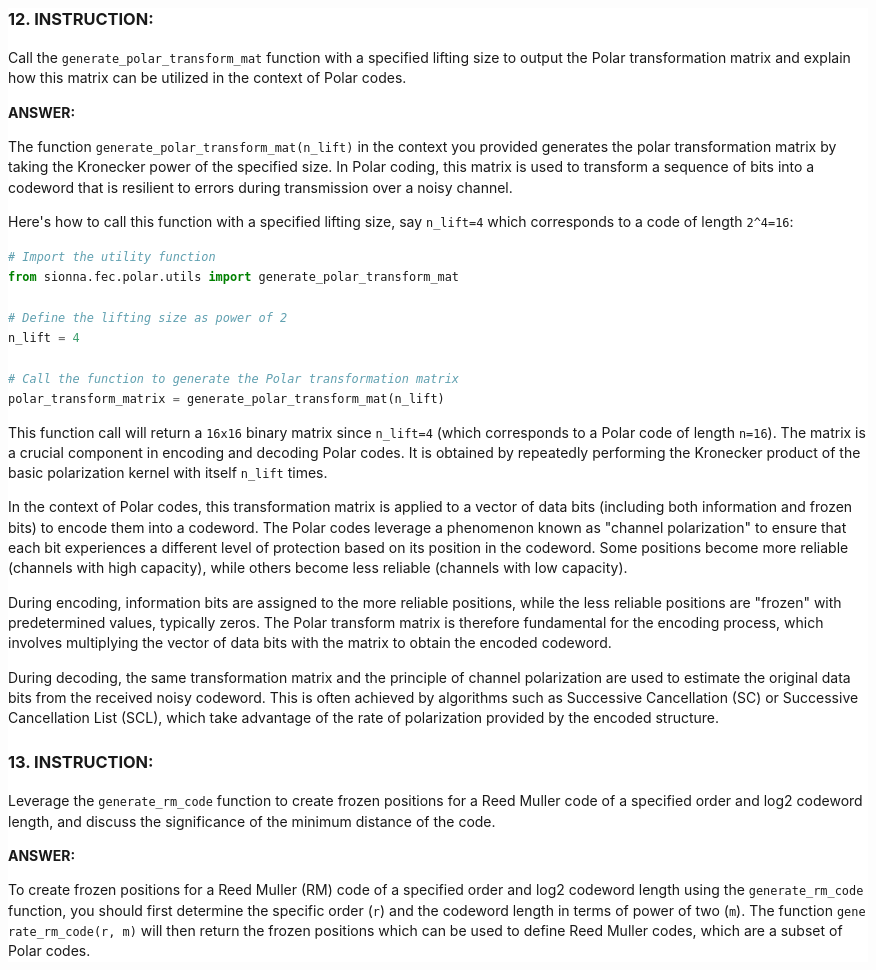 ### 12. INSTRUCTION:
Call the `generate_polar_transform_mat` function with a specified lifting size to output the Polar transformation matrix and explain how this matrix can be utilized in the context of Polar codes.

**ANSWER:**

The function `generate_polar_transform_mat(n_lift)` in the context you provided generates the polar transformation matrix by taking the Kronecker power of the specified size. In Polar coding, this matrix is used to transform a sequence of bits into a codeword that is resilient to errors during transmission over a noisy channel.

Here's how to call this function with a specified lifting size, say `n_lift=4` which corresponds to a code of length `2^4=16`:

```python
# Import the utility function 
from sionna.fec.polar.utils import generate_polar_transform_mat

# Define the lifting size as power of 2
n_lift = 4

# Call the function to generate the Polar transformation matrix
polar_transform_matrix = generate_polar_transform_mat(n_lift)
```

This function call will return a `16x16` binary matrix since `n_lift=4` (which corresponds to a Polar code of length `n=16`). The matrix is a crucial component in encoding and decoding Polar codes. It is obtained by repeatedly performing the Kronecker product of the basic polarization kernel with itself `n_lift` times.

In the context of Polar codes, this transformation matrix is applied to a vector of data bits (including both information and frozen bits) to encode them into a codeword. The Polar codes leverage a phenomenon known as "channel polarization" to ensure that each bit experiences a different level of protection based on its position in the codeword. Some positions become more reliable (channels with high capacity), while others become less reliable (channels with low capacity).

During encoding, information bits are assigned to the more reliable positions, while the less reliable positions are "frozen" with predetermined values, typically zeros. The Polar transform matrix is therefore fundamental for the encoding process, which involves multiplying the vector of data bits with the matrix to obtain the encoded codeword.

During decoding, the same transformation matrix and the principle of channel polarization are used to estimate the original data bits from the received noisy codeword. This is often achieved by algorithms such as Successive Cancellation (SC) or Successive Cancellation List (SCL), which take advantage of the rate of polarization provided by the encoded structure.

### 13. INSTRUCTION:
Leverage the `generate_rm_code` function to create frozen positions for a Reed Muller code of a specified order and log2 codeword length, and discuss the significance of the minimum distance of the code.

**ANSWER:**

To create frozen positions for a Reed Muller (RM) code of a specified order and log2 codeword length using the `generate_rm_code` function, you should first determine the specific order (`r`) and the codeword length in terms of power of two (`m`). The function `generate_rm_code(r, m)` will then return the frozen positions which can be used to define Reed Muller codes, which are a subset of Polar codes.
